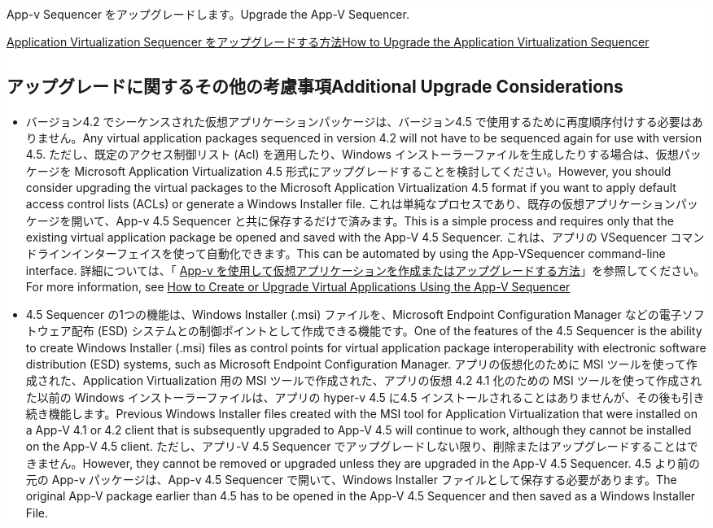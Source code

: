<td align="left"><p><span data-ttu-id="133c4-127">App-v Sequencer をアップグレードします。</span><span class="sxs-lookup"><span data-stu-id="133c4-127">Upgrade the App-V Sequencer.</span></span></p></td>
<td align="left"><p><a href="how-to-upgrade-the-application-virtualization-sequencer.md" data-raw-source="[How to Upgrade the Application Virtualization Sequencer](how-to-upgrade-the-application-virtualization-sequencer.md)"><span data-ttu-id="133c4-128">Application Virtualization Sequencer をアップグレードする方法</span><span class="sxs-lookup"><span data-stu-id="133c4-128">How to Upgrade the Application Virtualization Sequencer</span></span></a></p></td>
</tr>
</tbody>
</table>



## <span data-ttu-id="133c4-129">アップグレードに関するその他の考慮事項</span><span class="sxs-lookup"><span data-stu-id="133c4-129">Additional Upgrade Considerations</span></span>


-   <span data-ttu-id="133c4-130">バージョン4.2 でシーケンスされた仮想アプリケーションパッケージは、バージョン4.5 で使用するために再度順序付けする必要はありません。</span><span class="sxs-lookup"><span data-stu-id="133c4-130">Any virtual application packages sequenced in version 4.2 will not have to be sequenced again for use with version 4.5.</span></span> <span data-ttu-id="133c4-131">ただし、既定のアクセス制御リスト (Acl) を適用したり、Windows インストーラーファイルを生成したりする場合は、仮想パッケージを Microsoft Application Virtualization 4.5 形式にアップグレードすることを検討してください。</span><span class="sxs-lookup"><span data-stu-id="133c4-131">However, you should consider upgrading the virtual packages to the Microsoft Application Virtualization 4.5 format if you want to apply default access control lists (ACLs) or generate a Windows Installer file.</span></span> <span data-ttu-id="133c4-132">これは単純なプロセスであり、既存の仮想アプリケーションパッケージを開いて、App-v 4.5 Sequencer と共に保存するだけで済みます。</span><span class="sxs-lookup"><span data-stu-id="133c4-132">This is a simple process and requires only that the existing virtual application package be opened and saved with the App-V 4.5 Sequencer.</span></span> <span data-ttu-id="133c4-133">これは、アプリの VSequencer コマンドラインインターフェイスを使って自動化できます。</span><span class="sxs-lookup"><span data-stu-id="133c4-133">This can be automated by using the App-VSequencer command-line interface.</span></span> <span data-ttu-id="133c4-134">詳細については、「 [App-v を使用して仮想アプリケーションを作成またはアップグレードする方法](how-to-create-or-upgrade-virtual-applications-using--the-app-v-sequencer.md)」を参照してください。</span><span class="sxs-lookup"><span data-stu-id="133c4-134">For more information, see [How to Create or Upgrade Virtual Applications Using the App-V Sequencer](how-to-create-or-upgrade-virtual-applications-using--the-app-v-sequencer.md)</span></span>

-   <span data-ttu-id="133c4-135">4.5 Sequencer の1つの機能は、Windows Installer (.msi) ファイルを、Microsoft Endpoint Configuration Manager などの電子ソフトウェア配布 (ESD) システムとの制御ポイントとして作成できる機能です。</span><span class="sxs-lookup"><span data-stu-id="133c4-135">One of the features of the 4.5 Sequencer is the ability to create Windows Installer (.msi) files as control points for virtual application package interoperability with electronic software distribution (ESD) systems, such as Microsoft Endpoint Configuration Manager.</span></span> <span data-ttu-id="133c4-136">アプリの仮想化のために MSI ツールを使って作成された、Application Virtualization 用の MSI ツールで作成された、アプリの仮想 4.2 4.1 化のための MSI ツールを使って作成された以前の Windows インストーラーファイルは、アプリの hyper-v 4.5 に4.5 インストールされることはありませんが、その後も引き続き機能します。</span><span class="sxs-lookup"><span data-stu-id="133c4-136">Previous Windows Installer files created with the MSI tool for Application Virtualization that were installed on a App-V 4.1 or 4.2 client that is subsequently upgraded to App-V 4.5 will continue to work, although they cannot be installed on the App-V 4.5 client.</span></span> <span data-ttu-id="133c4-137">ただし、アプリ-V 4.5 Sequencer でアップグレードしない限り、削除またはアップグレードすることはできません。</span><span class="sxs-lookup"><span data-stu-id="133c4-137">However, they cannot be removed or upgraded unless they are upgraded in the App-V 4.5 Sequencer.</span></span> <span data-ttu-id="133c4-138">4.5 より前の元の App-v パッケージは、App-v 4.5 Sequencer で開いて、Windows Installer ファイルとして保存する必要があります。</span><span class="sxs-lookup"><span data-stu-id="133c4-138">The original App-V package earlier than 4.5 has to be opened in the App-V 4.5 Sequencer and then saved as a Windows Installer File.</span></span>
